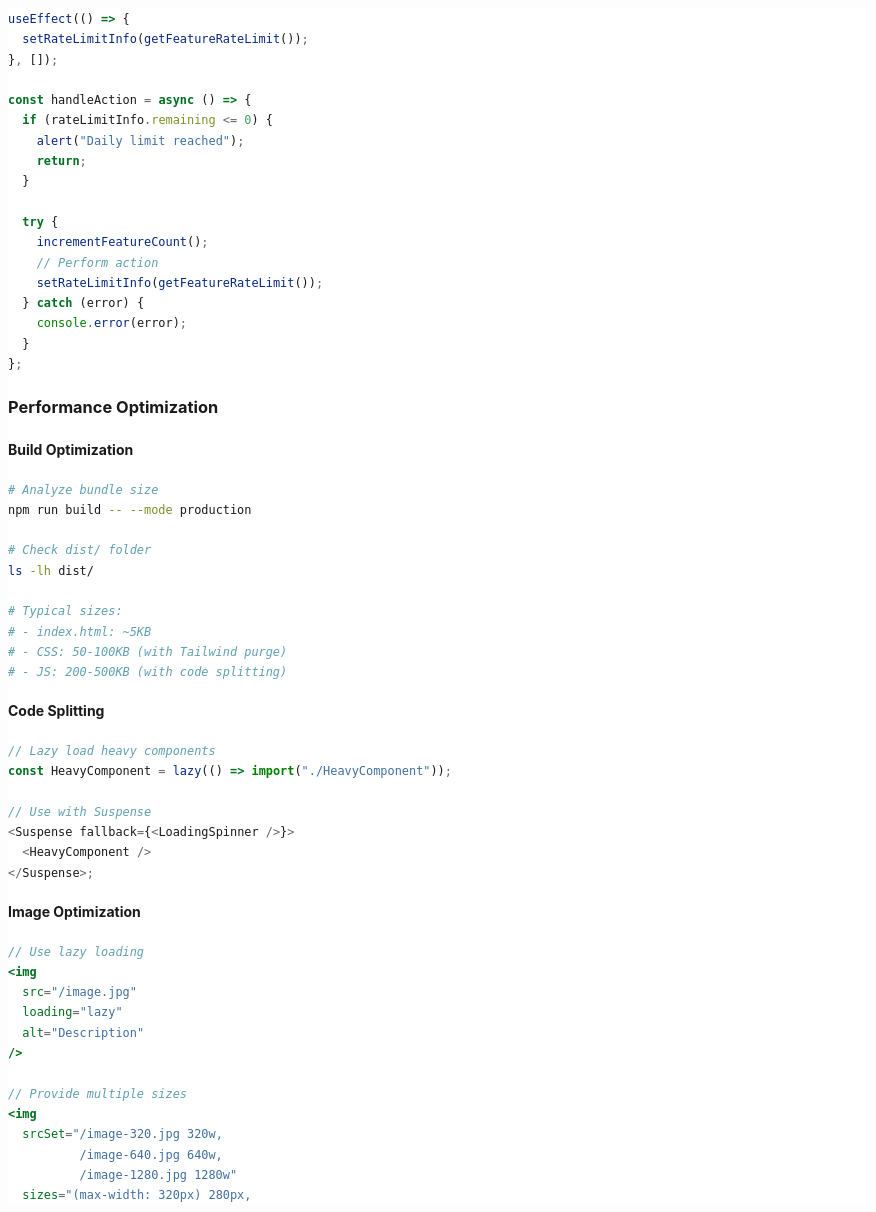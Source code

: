 ```javascript
useEffect(() => {
  setRateLimitInfo(getFeatureRateLimit());
}, []);

const handleAction = async () => {
  if (rateLimitInfo.remaining <= 0) {
    alert("Daily limit reached");
    return;
  }

  try {
    incrementFeatureCount();
    // Perform action
    setRateLimitInfo(getFeatureRateLimit());
  } catch (error) {
    console.error(error);
  }
};
```

### Performance Optimization

#### Build Optimization

```bash
# Analyze bundle size
npm run build -- --mode production

# Check dist/ folder
ls -lh dist/

# Typical sizes:
# - index.html: ~5KB
# - CSS: 50-100KB (with Tailwind purge)
# - JS: 200-500KB (with code splitting)
```

#### Code Splitting

```javascript
// Lazy load heavy components
const HeavyComponent = lazy(() => import("./HeavyComponent"));

// Use with Suspense
<Suspense fallback={<LoadingSpinner />}>
  <HeavyComponent />
</Suspense>;
```

#### Image Optimization

```jsx
// Use lazy loading
<img
  src="/image.jpg"
  loading="lazy"
  alt="Description"
/>

// Provide multiple sizes
<img
  srcSet="/image-320.jpg 320w,
          /image-640.jpg 640w,
          /image-1280.jpg 1280w"
  sizes="(max-width: 320px) 280px,
```